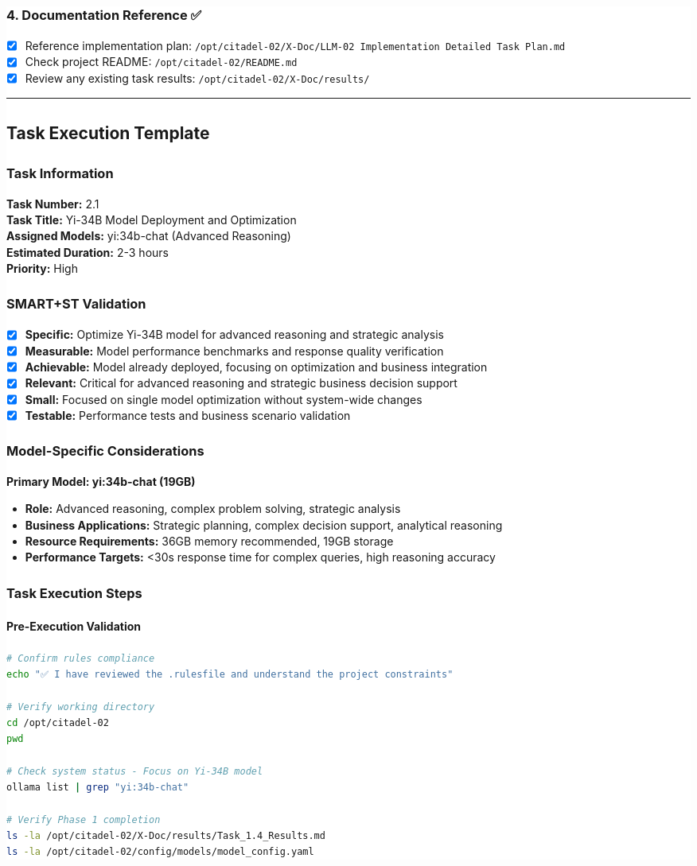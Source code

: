 ### 4. Documentation Reference ✅

- [x] Reference implementation plan: `/opt/citadel-02/X-Doc/LLM-02 Implementation Detailed Task Plan.md`
- [x] Check project README: `/opt/citadel-02/README.md`
- [x] Review any existing task results: `/opt/citadel-02/X-Doc/results/`

---

## Task Execution Template

### Task Information

**Task Number:** 2.1  
**Task Title:** Yi-34B Model Deployment and Optimization  
**Assigned Models:** yi:34b-chat (Advanced Reasoning)  
**Estimated Duration:** 2-3 hours  
**Priority:** High

### SMART+ST Validation

- [x] **Specific:** Optimize Yi-34B model for advanced reasoning and strategic analysis
- [x] **Measurable:** Model performance benchmarks and response quality verification
- [x] **Achievable:** Model already deployed, focusing on optimization and business integration
- [x] **Relevant:** Critical for advanced reasoning and strategic business decision support
- [x] **Small:** Focused on single model optimization without system-wide changes
- [x] **Testable:** Performance tests and business scenario validation

### Model-Specific Considerations

**Primary Model: yi:34b-chat (19GB)**

- **Role:** Advanced reasoning, complex problem solving, strategic analysis
- **Business Applications:** Strategic planning, complex decision support, analytical reasoning
- **Resource Requirements:** 36GB memory recommended, 19GB storage
- **Performance Targets:** <30s response time for complex queries, high reasoning accuracy

### Task Execution Steps

#### Pre-Execution Validation

```bash
# Confirm rules compliance
echo "✅ I have reviewed the .rulesfile and understand the project constraints"

# Verify working directory
cd /opt/citadel-02
pwd

# Check system status - Focus on Yi-34B model
ollama list | grep "yi:34b-chat"

# Verify Phase 1 completion
ls -la /opt/citadel-02/X-Doc/results/Task_1.4_Results.md
ls -la /opt/citadel-02/config/models/model_config.yaml
```
